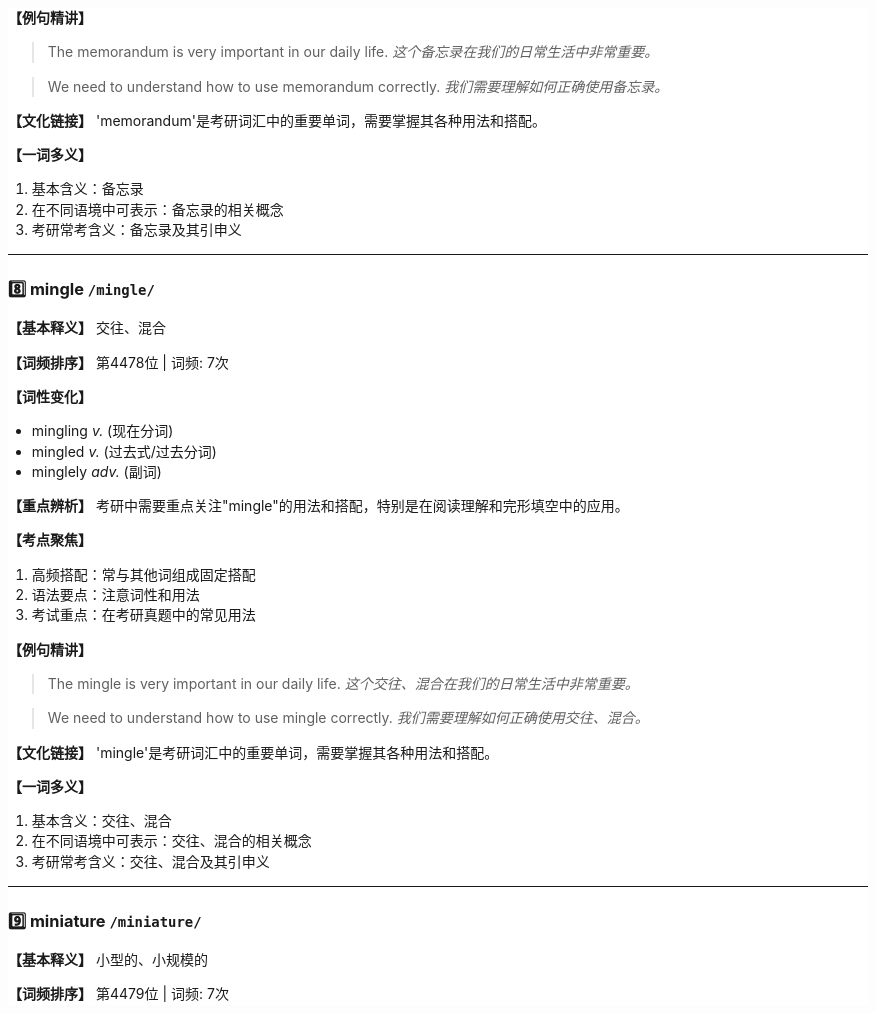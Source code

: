 **【例句精讲】**
> The memorandum is very important in our daily life.
> *这个备忘录在我们的日常生活中非常重要。*

> We need to understand how to use memorandum correctly.
> *我们需要理解如何正确使用备忘录。*

**【文化链接】**
'memorandum'是考研词汇中的重要单词，需要掌握其各种用法和搭配。

**【一词多义】**
1. 基本含义：备忘录
2. 在不同语境中可表示：备忘录的相关概念
3. 考研常考含义：备忘录及其引申义

---
### 8️⃣ mingle `/mingle/`

**【基本释义】** 交往、混合

**【词频排序】** 第4478位 | 词频: 7次

**【词性变化】**
- mingling *v.* (现在分词)
- mingled *v.* (过去式/过去分词)
- minglely *adv.* (副词)

**【重点辨析】**
考研中需要重点关注"mingle"的用法和搭配，特别是在阅读理解和完形填空中的应用。

**【考点聚焦】**
1. 高频搭配：常与其他词组成固定搭配
2. 语法要点：注意词性和用法
3. 考试重点：在考研真题中的常见用法

**【例句精讲】**
> The mingle is very important in our daily life.
> *这个交往、混合在我们的日常生活中非常重要。*

> We need to understand how to use mingle correctly.
> *我们需要理解如何正确使用交往、混合。*

**【文化链接】**
'mingle'是考研词汇中的重要单词，需要掌握其各种用法和搭配。

**【一词多义】**
1. 基本含义：交往、混合
2. 在不同语境中可表示：交往、混合的相关概念
3. 考研常考含义：交往、混合及其引申义

---
### 9️⃣ miniature `/miniature/`

**【基本释义】** 小型的、小规模的

**【词频排序】** 第4479位 | 词频: 7次
